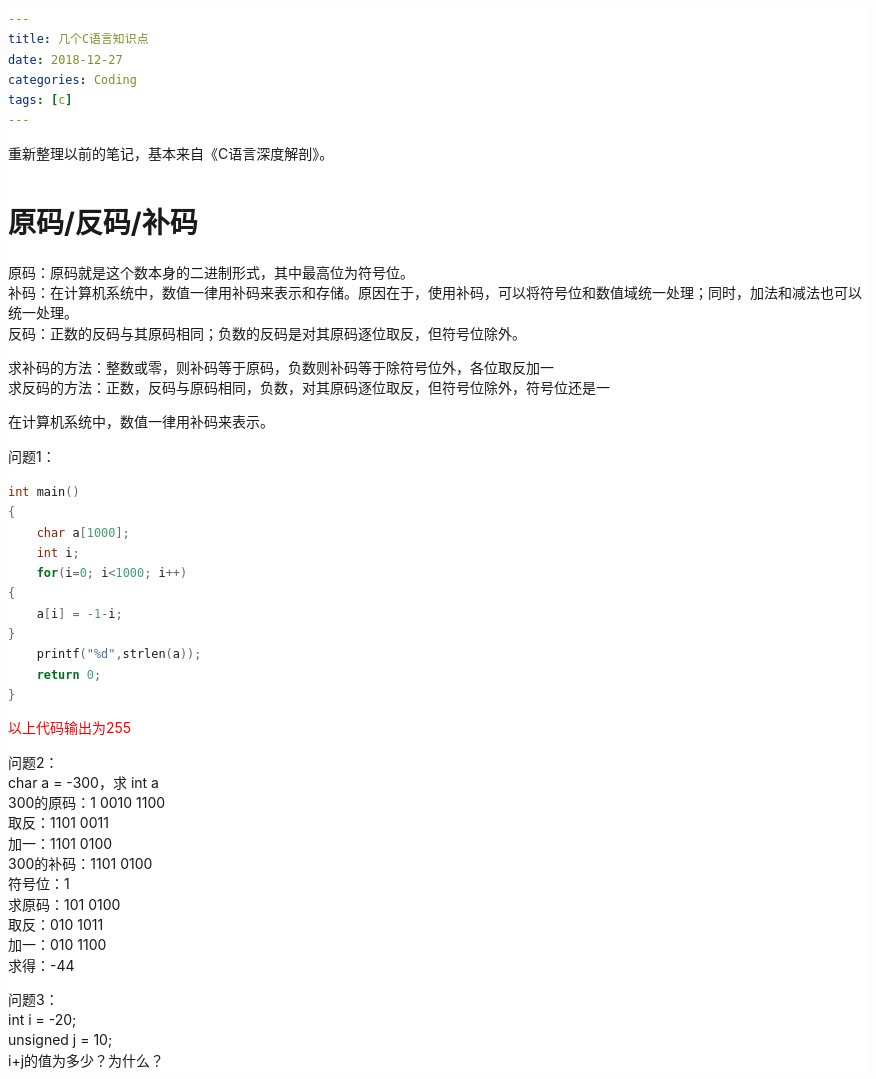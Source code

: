 ```yaml
---
title: 几个C语言知识点
date: 2018-12-27
categories: Coding
tags: [c]
---
```


重新整理以前的笔记，基本来自《C语言深度解剖》。  



# 原码/反码/补码 
原码：原码就是这个数本身的二进制形式，其中最高位为符号位。  
补码：在计算机系统中，数值一律用补码来表示和存储。原因在于，使用补码，可以将符号位和数值域统一处理；同时，加法和减法也可以统一处理。  
反码：正数的反码与其原码相同；负数的反码是对其原码逐位取反，但符号位除外。  

求补码的方法：整数或零，则补码等于原码，负数则补码等于除符号位外，各位取反加一  
求反码的方法：正数，反码与原码相同，负数，对其原码逐位取反，但符号位除外，符号位还是一  

在计算机系统中，数值一律用补码来表示。 

问题1：
```c
int main()
{
	char a[1000];
	int i;
	for(i=0; i<1000; i++)
{
	a[i] = -1-i;
}
	printf("%d",strlen(a)); 
	return 0;
}
``` 
<span style="color:red"> 以上代码输出为255 </span>  

问题2：  
char a = -300，求 int a  
300的原码：1 0010 1100  
取反：1101 0011  
加一：1101 0100  
300的补码：1101 0100  
符号位：1  
求原码：101 0100  
取反：010 1011  
加一：010 1100  
求得：-44  

问题3：  
int i = -20;  
unsigned j = 10;  
i+j的值为多少？为什么？  
